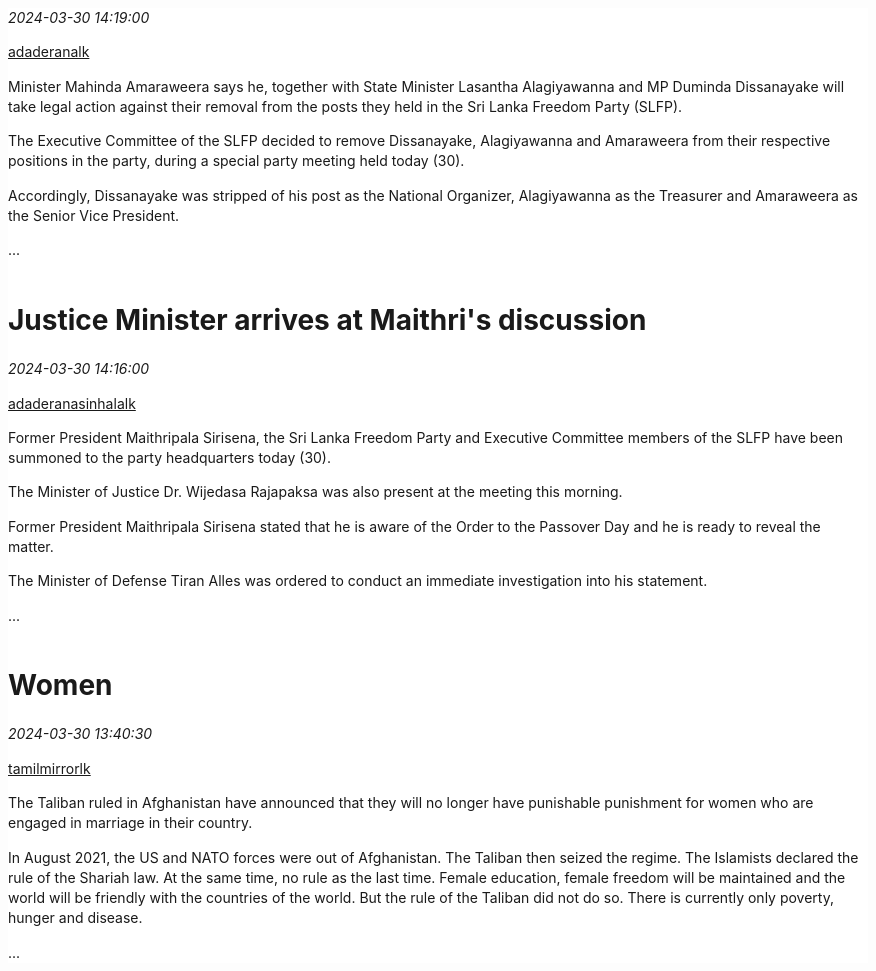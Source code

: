 *2024-03-30 14:19:00*

[adaderanalk](https://www.adaderana.lk/news/98306/amaraweera-and-others-to-take-legal-action-against-removal-from-slfp-posts)

Minister Mahinda Amaraweera says he, together with State Minister Lasantha Alagiyawanna and MP Duminda Dissanayake will take legal action against their removal from the posts they held in the Sri Lanka Freedom Party (SLFP).

The Executive Committee of the SLFP decided to remove Dissanayake, Alagiyawanna and Amaraweera from their respective positions in the party, during a special party meeting held today (30).

Accordingly, Dissanayake was stripped of his post as the National Organizer, Alagiyawanna as the Treasurer and Amaraweera as the Senior Vice President.

...



# Justice Minister arrives at Maithri's discussion

*2024-03-30 14:16:00*

[adaderanasinhalalk](http://sinhala.adaderana.lk/news/195099)

Former President Maithripala Sirisena, the Sri Lanka Freedom Party and Executive Committee members of the SLFP have been summoned to the party headquarters today (30).

The Minister of Justice Dr. Wijedasa Rajapaksa was also present at the meeting this morning.

Former President Maithripala Sirisena stated that he is aware of the Order to the Passover Day and he is ready to reveal the matter.

The Minister of Defense Tiran Alles was ordered to conduct an immediate investigation into his statement.

...



# Women

*2024-03-30 13:40:30*

[tamilmirrorlk](https://www.tamilmirror.lk/உலக-செய்திகள்/பெண்களுக்கு-கல்லடி-கசையடி-தண்டனை-மீண்டும்-அமல்/50-335367)

The Taliban ruled in Afghanistan have announced that they will no longer have punishable punishment for women who are engaged in marriage in their country.

In August 2021, the US and NATO forces were out of Afghanistan. The Taliban then seized the regime. The Islamists declared the rule of the Shariah law. At the same time, no rule as the last time. Female education, female freedom will be maintained and the world will be friendly with the countries of the world. But the rule of the Taliban did not do so. There is currently only poverty, hunger and disease.

...

